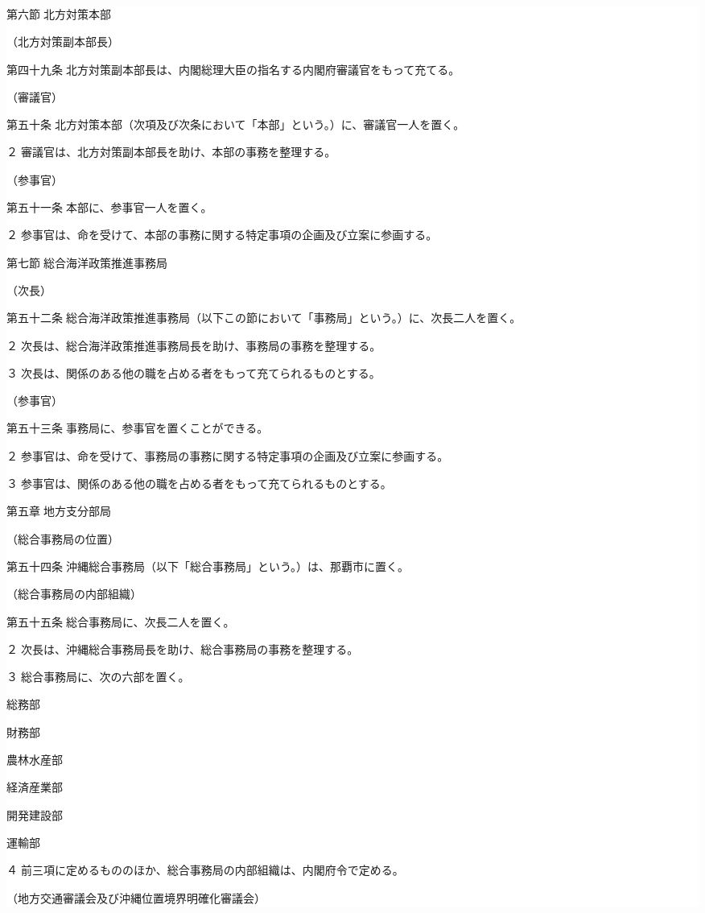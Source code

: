 第六節 北方対策本部

（北方対策副本部長）

第四十九条 北方対策副本部長は、内閣総理大臣の指名する内閣府審議官をもって充てる。

（審議官）

第五十条 北方対策本部（次項及び次条において「本部」という。）に、審議官一人を置く。

２ 審議官は、北方対策副本部長を助け、本部の事務を整理する。

（参事官）

第五十一条 本部に、参事官一人を置く。

２ 参事官は、命を受けて、本部の事務に関する特定事項の企画及び立案に参画する。

第七節 総合海洋政策推進事務局

（次長）

第五十二条 総合海洋政策推進事務局（以下この節において「事務局」という。）に、次長二人を置く。

２ 次長は、総合海洋政策推進事務局長を助け、事務局の事務を整理する。

３ 次長は、関係のある他の職を占める者をもって充てられるものとする。

（参事官）

第五十三条 事務局に、参事官を置くことができる。

２ 参事官は、命を受けて、事務局の事務に関する特定事項の企画及び立案に参画する。

３ 参事官は、関係のある他の職を占める者をもって充てられるものとする。

第五章 地方支分部局

（総合事務局の位置）

第五十四条 沖縄総合事務局（以下「総合事務局」という。）は、那覇市に置く。

（総合事務局の内部組織）

第五十五条 総合事務局に、次長二人を置く。

２ 次長は、沖縄総合事務局長を助け、総合事務局の事務を整理する。

３ 総合事務局に、次の六部を置く。

総務部

財務部

農林水産部

経済産業部

開発建設部

運輸部

４ 前三項に定めるもののほか、総合事務局の内部組織は、内閣府令で定める。

（地方交通審議会及び沖縄位置境界明確化審議会）

